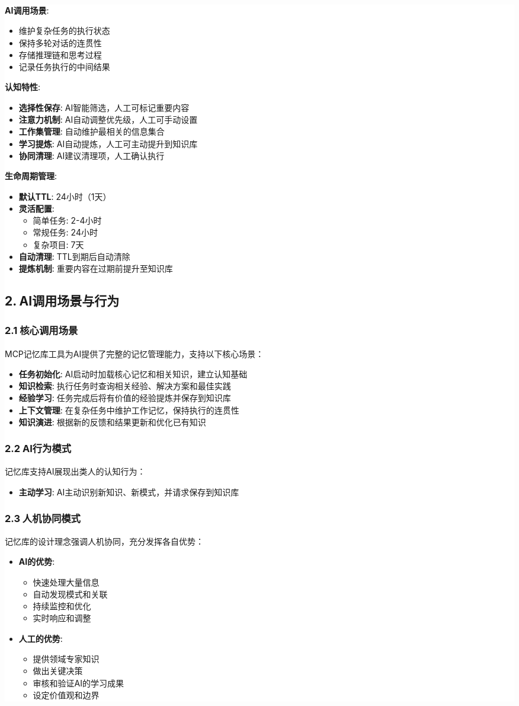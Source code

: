 **AI调用场景**:
- 维护复杂任务的执行状态
- 保持多轮对话的连贯性
- 存储推理链和思考过程
- 记录任务执行的中间结果

**认知特性**:
- **选择性保存**: AI智能筛选，人工可标记重要内容
- **注意力机制**: AI自动调整优先级，人工可手动设置
- **工作集管理**: 自动维护最相关的信息集合
- **学习提炼**: AI自动提炼，人工可主动提升到知识库
- **协同清理**: AI建议清理项，人工确认执行

**生命周期管理**:
- **默认TTL**: 24小时（1天）
- **灵活配置**:
  - 简单任务: 2-4小时
  - 常规任务: 24小时
  - 复杂项目: 7天
- **自动清理**: TTL到期后自动清除
- **提炼机制**: 重要内容在过期前提升至知识库

## 2. AI调用场景与行为

### 2.1 核心调用场景

MCP记忆库工具为AI提供了完整的记忆管理能力，支持以下核心场景：

- **任务初始化**: AI启动时加载核心记忆和相关知识，建立认知基础
- **知识检索**: 执行任务时查询相关经验、解决方案和最佳实践
- **经验学习**: 任务完成后将有价值的经验提炼并保存到知识库
- **上下文管理**: 在复杂任务中维护工作记忆，保持执行的连贯性
- **知识演进**: 根据新的反馈和结果更新和优化已有知识

### 2.2 AI行为模式

记忆库支持AI展现出类人的认知行为：

- **主动学习**: AI主动识别新知识、新模式，并请求保存到知识库

### 2.3 人机协同模式

记忆库的设计理念强调人机协同，充分发挥各自优势：

- **AI的优势**: 
  - 快速处理大量信息
  - 自动发现模式和关联
  - 持续监控和优化
  - 实时响应和调整

- **人工的优势**:
  - 提供领域专家知识
  - 做出关键决策
  - 审核和验证AI的学习成果
  - 设定价值观和边界
